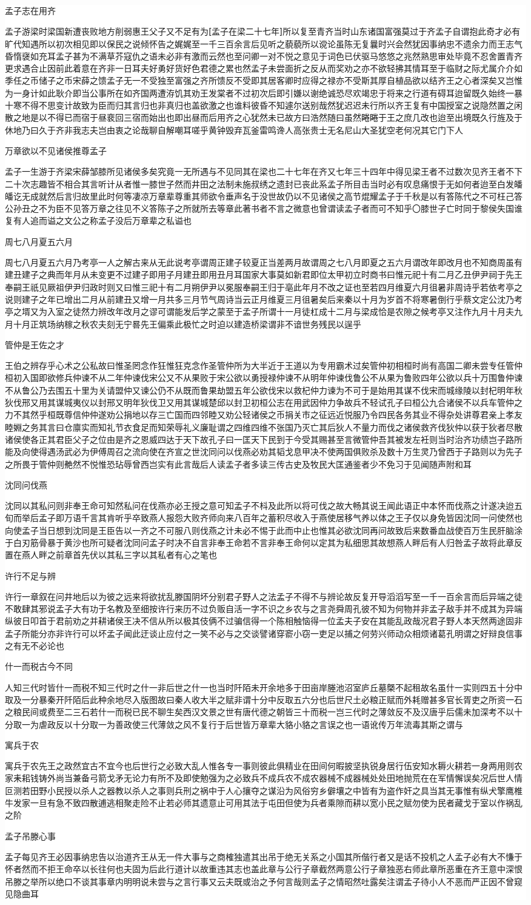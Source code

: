 孟子志在用齐  

孟子游梁时梁国新遭丧败地方削弱惠王父子又不足有为[孟子在梁二十七年]所以复至青齐当时山东诸国富强莫过于齐孟子自谓抱此奇才必有旷代知遇所以初次相见即以保民之说倾怀告之娓娓至一千三百余言后见听之藐藐所以谠论虽陈无复曩时兴会然犹因事纳忠不遗余力而王志气昏惰襃如充耳孟子甚为不满草芥寇仇之语未必非有激而云然也至问卿一对不悦之意见于词色已伏驱马悠悠之兆然熟思审处毕竟不忍舍置青齐更求遇合止因前此着意在齐非一日耳夫好勇好货好色君德之累也然孟子未尝面折之反从而奖劝之亦不欲轻拂其情耳至于临财之际尤属介介如季任之币储子之币宋薛之馈孟子无一不受独至富强之齐所馈反不受即其居客卿时应得之禄亦不受斯其厚自植品欲以结齐王之心者深矣又岂惟为一身计如此耿介即当公事所在如齐国两遭洊饥其劝王发棠者不过初次后即引嫌以谢绝诚恐尽欢竭忠于将来之行道有碍耳迨留既久始终一暴十寒不得不思变计故致为臣而归其言归也非真归也盖欲激之也谁料彼昏不知遽尔送别哉然犹迟迟未行所以齐王复有中国授室之说隐然置之闲散之地是以不得已而宿于昼裵回三宿而始出也即出昼而后用齐之心犹然未已故方曰浩然随曰虽然睠睠于王之庶几改也迨至出境既久行旌及于休地乃曰久于齐非我志夫岂由衷之论哉聊自解嘲耳嗟乎黄钟毁弃瓦釜雷鸣谗人高张贵士无名尼山大圣犹空老何况其它门下人  

万章欲以不见诸侯推尊孟子  

孟子一生游于齐梁宋薛邹膝所见诸侯多矣究竟一无所遇与不见同其在梁也二十七年在齐又七年三十四年中得见梁王者不过数次见齐王者不下二十次志趣皆不相合其言听计从者惟一膝世子然而井田之法制未施叔绣之遗封已丧此系孟子所目击当时必有叹息痛恨于无如何者迨至白发皤皤讫无成就然后言归故里此时何等凄凉万章辈尊重其师欲令垂声名于没世故仍以不见诸侯之高节焜耀孟子于千秋是以有答陈代之不可枉己答公孙丑之不为臣不见答万章之往见不义答陈子之所就所去等章此著书者不言之微意也曾谓读孟子者而可不知乎〇膝世子亡时同于黎侯失国谁复有人追而谥之文公之称孟子没后万章辈之私谥也  

周七八月夏五六月  

周七八月夏五六月乃考亭一人之解古来从无此说考亭谓周正建子较夏正当差两月故谓周之七八月即夏之五六月谓改年即改月也不知商周虽有建丑建子之典而年月从未变更不过建子即用子月建丑即用丑月耳国家大事莫如新君即位太甲初立时商书曰惟元祀十有二月乙丑伊尹祠于先王奉嗣王祇见厥祖伊尹归政时则又曰惟三祀十有二月朔伊尹以冕服奉嗣王归于亳此年月不改之证也至若四月维夏六月徂暑非周诗乎若依考亭之说则建子之年已增出二月从前建丑又增一月共多三月节气周诗当云正月维夏三月徂暑矣后来秦以十月为岁首不将寒暑倒行乎蔡文定公沈乃考亭之壻又为入室之徒然力辨改年改月之谬可谓能发后学之蒙至于孟子所谓十一月徒杠成十二月与梁成恰是农隙之候考亭又注作九月十月夫九月十月正筑场纳稼之秋农夫刻无宁晷先王偏乘此极忙之时迫以建造桥梁谓非不谙世务残民以逞乎  

管仲是王佐之才  

王伯之辨存乎心术之公私故曰惟圣罔念作狂惟狂克念作圣管仲所为大半近于王道以为专用霸术过矣管仲初相桓时尚有高国二卿未尝专任管仲桓初入国即欲修兵仲谏不从二年仲谏伐宋公又不从果败于宋公欲以勇授禄仲谏不从明年仲谏伐鲁公不从果为鲁败四年公欲以兵十万围鲁仲谏不从鲁公乃去围五十里为关请盟仲又谏公仍不从既而鲁果劫盟五年公欲伐宋以救杞仲力谏为不可于是始用其谋不伐宋而城缘陵以封杞明年秋狄伐邢又用其谋城夷仪以封邢又明年狄伐卫又用其谋城楚邱以封卫初桓公志在用武因仲力争故兵不轻试孔子曰桓公九合诸侯不以兵车管仲之力不其然乎桓既尊信仲仲遂劝公捐地以存三亡国而四邻睦又劝公轻诸侯之币捐关市之征远近悦服乃令四民各务其业不得杂处讲尊君亲上孝友睦婣之务其言曰仓廪实而知礼节衣食足而知荣辱礼义廉耻谓之四维四维不张国乃灭亡其后狄人不量力而伐之诸侯救齐伐狄仲以获于狄者尽散诸侯使各正其君臣父子之位由是齐之恩威四达于天下故孔子曰一匡天下民到于今受其赐甚至言微管仲吾其被发左衽则当时治齐功绩岂子路所能及向使得遇汤武必为伊傅周召之流向使在齐宣之世沈同问以伐燕必劝其韬戈息甲决不使两国俱败杀及数十万生灵乃曾西于子路则以为先子之所畏于管仲则艴然不悦惟恐玷辱曾西岂实有此言哉后人读孟子者多读三传古史及牧民大匡通鉴者少不免习于见闻随声附和耳  

沈同问伐燕  

沈同以其私问则非奉王命可知然私问在伐燕亦必王授之意可知孟子不枓及此所以将可伐之故大畅其说王闻此语正中本怀而伐燕之计遂决迨五旬而举后孟子即万语千言其肯听乎卒致燕人报怨大败齐师向来八百年之蓄积尽收入于燕使居移气养以体之王子仅以身免皆因沈同一问使然也向使孟子当日想到沈同是王臣告以一齐之不可服八则伐燕之计未必不惕于此而中止也惟其必欲沈同再问故致后来数番血战使百万生民肝脑涂于白刃筋骨暴于黄沙也所可疑者沈同问孟子时决不自言非奉王命若不言非奉王命何以定其为私细思其故想燕人畔后有人归咎孟子故将此章反置在燕人畔之前章首先伏以其私三字以其私者有心之笔也  

许行不足与辨  

许行一章叙在问井地后以为彼之远来将欲扰乱滕国阴坏分别君子野人之法孟子不得不与辨论故反复开导滔滔写至一千一百余言而后异端之徒不敢肆其邪说孟子大有功于名教及至细按许行来历不过负贩自活一字不识之乡农与之言尧舜周孔彼不知为何物并非孟子敌手并不成其为异端纵彼日叩首于君前劝之并耕诸侯王决不信从所以极其伎俩不过骗信得一个陈相触恼得一位孟夫子安在其能乱政哉况君子野人本天然两途固非孟子所能分亦非许行可以坏孟子闻此迂谈止应付之一笑不必与之交谈譬诸穿窬小窃一吏足以捕之何劳兴师动众相烦诸葛孔明谓之好辩良信事之有无不必论也  

什一而税古今不同  

人知三代时皆什一而税不知三代时之什一非后世之什一也当时阡陌未开余地多于田亩岸塍池沼室庐丘墓槩不起租故名虽什一实则四五十分中取及一分暴秦开阡陌后此种余地尽入版图故曰秦人收大半之赋非谓十分中反取五六分也后世尺土必粮正赋而外耗赠甚多官长胥吏之所资一石之粮民间或费至二三石若什一而税已民不聊生矣西汉文景之世有唐代德之朝皆三十而税一岂三代时之薄敛反不及汉唐乎后儒未加深考不以十分取一为虐政反以十分取一为善政使三代薄敛之风不复行于后世皆万章辈大貉小貉之言误之也一语讹传万年流毒其斯之谓与  

寓兵于农  

寓兵于农先王之政然宜古不宜今也后世行之必致大乱人惟各专一事则彼此俱精业在田间何暇披坚执锐身居行伍安知水耨火耕若一身两用则农家耒耜钱铸外尚当兼备弓箭戈矛无论力有所不及即使勉强为之必致兵不成兵农不成农器械不成器械处处田地抛荒在在军情懈误矣况后世人情叵测若田野小民授以杀人之器教以杀人之事则兵刑之祸中于人心攘夺之谋沿为风俗穷乡僻壤之中皆有为盗作奸之具当其无事惟有纵犬擎鹰椎牛发家一旦有急不致四散逋逃相聚走险不止若必师其遗意止可用其法于屯田但使为兵者乘隙而耕以宽小民之赋勿使为民者藏戈于室以作祸乱之阶  

孟子吊滕心事  

孟子每见齐王必因事纳忠告以治道齐王从无一件大事与之商榷独遣其出吊于绝无关系之小国其所偕行者又是话不投机之人孟子必有大不慊于怀者然而不拒王命卒以长往何也夫固为后此行道计以故重违其志也盖此章与公行子章截然两意公行子章独恶右师此章所恶重在齐王意中深恨吊滕之举所以绝口不谈其事章内明明说未尝与之言行事又云夫既或治之予何言哉则孟子之情昭然吐露矣注谓孟子待小人不恶而严正因不曾窥见隐曲耳  

